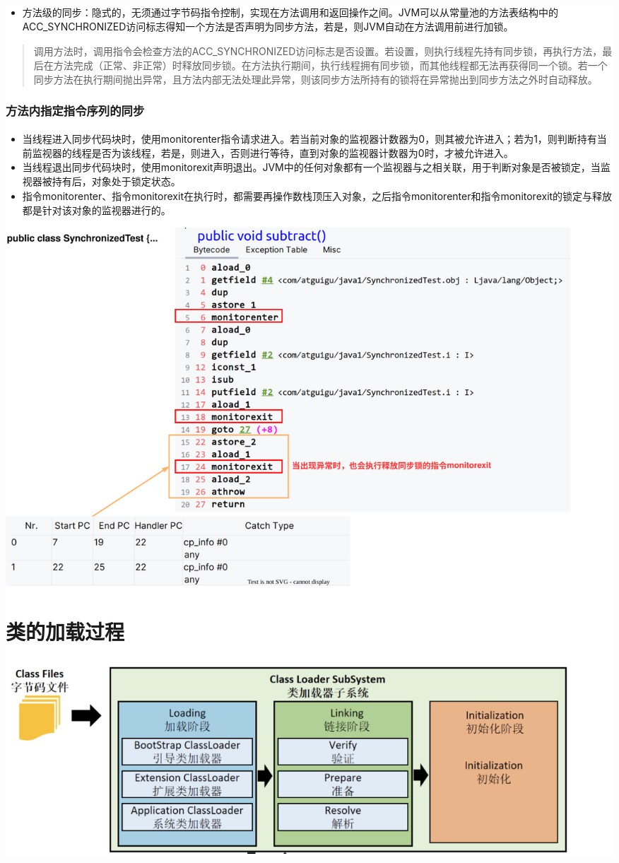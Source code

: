 - 方法级的同步：隐式的，无须通过字节码指令控制，实现在方法调用和返回操作之间。JVM可以从常量池的方法表结构中的ACC\_SYNCHRONIZED访问标志得知一个方法是否声明为同步方法，若是，则JVM自动在方法调用前进行加锁。

> 调用方法时，调用指令会检查方法的ACC\_SYNCHRONIZED访问标志是否设置。若设置，则执行线程先持有同步锁，再执行方法，最后在方法完成（正常、非正常）时释放同步锁。在方法执行期间，执行线程拥有同步锁，而其他线程都无法再获得同一个锁。若一个同步方法在执行期间抛出异常，且方法内部无法处理此异常，则该同步方法所持有的锁将在异常抛出到同步方法之外时自动释放。

### 方法内指定指令序列的同步

- 当线程进入同步代码块时，使用monitorenter指令请求进入。若当前对象的监视器计数器为0，则其被允许进入；若为1，则判断持有当前监视器的线程是否为该线程，若是，则进入，否则进行等待，直到对象的监视器计数器为0时，才被允许进入。
- 当线程退出同步代码块时，使用monitorexit声明退出。JVM中的任何对象都有一个监视器与之相关联，用于判断对象是否被锁定，当监视器被持有后，对象处于锁定状态。
- 指令monitorenter、指令monitorexit在执行时，都需要再操作数栈顶压入对象，之后指令monitorenter和指令monitorexit的锁定与释放都是针对该对象的监视器进行的。

<img src="../../pictures/JVM-同步控制指令-monitor.drawio.svg" width="800"/> 

# 类的加载过程

<img src="../../pictures/Snipaste_2023-05-18_22-07-39.png" width="800"/> 
